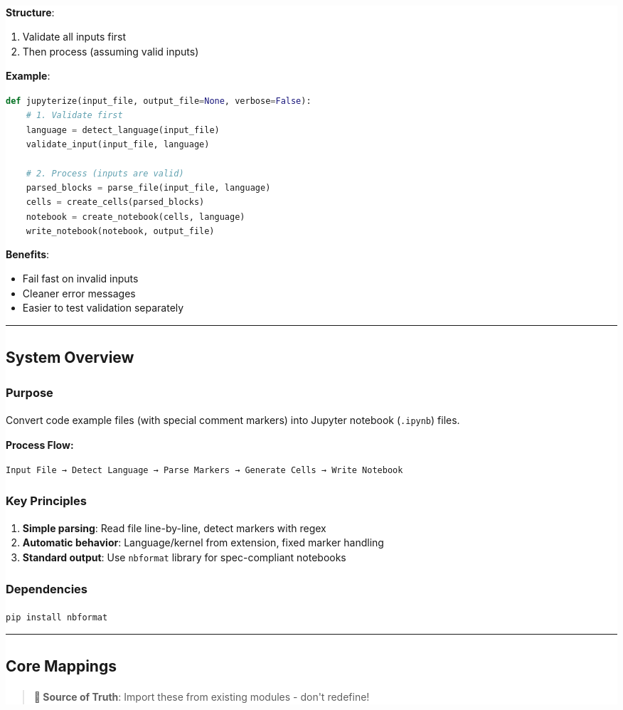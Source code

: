 **Structure**:
1. Validate all inputs first
2. Then process (assuming valid inputs)

**Example**:
```python
def jupyterize(input_file, output_file=None, verbose=False):
    # 1. Validate first
    language = detect_language(input_file)
    validate_input(input_file, language)

    # 2. Process (inputs are valid)
    parsed_blocks = parse_file(input_file, language)
    cells = create_cells(parsed_blocks)
    notebook = create_notebook(cells, language)
    write_notebook(notebook, output_file)
```

**Benefits**:
- Fail fast on invalid inputs
- Cleaner error messages
- Easier to test validation separately

---

## System Overview

### Purpose

Convert code example files (with special comment markers) into Jupyter notebook (`.ipynb`) files.

**Process Flow:**
```
Input File → Detect Language → Parse Markers → Generate Cells → Write Notebook
```

### Key Principles

1. **Simple parsing**: Read file line-by-line, detect markers with regex
2. **Automatic behavior**: Language/kernel from extension, fixed marker handling
3. **Standard output**: Use `nbformat` library for spec-compliant notebooks

### Dependencies

```bash
pip install nbformat
```

---

## Core Mappings

> **📖 Source of Truth**: Import these from existing modules - don't redefine!

